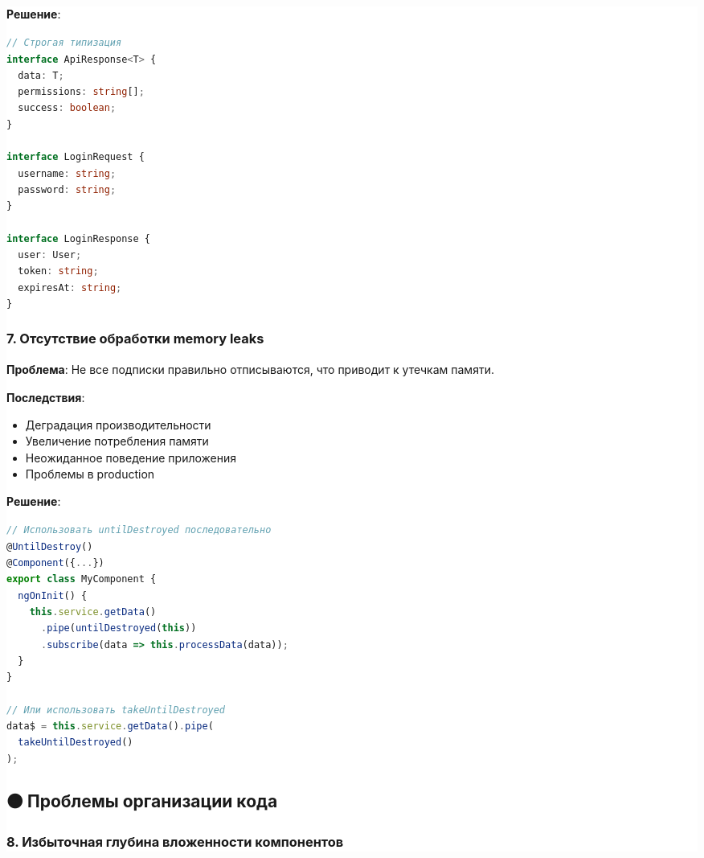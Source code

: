 **Решение**:
```typescript
// Строгая типизация
interface ApiResponse<T> {
  data: T;
  permissions: string[];
  success: boolean;
}

interface LoginRequest {
  username: string;
  password: string;
}

interface LoginResponse {
  user: User;
  token: string;
  expiresAt: string;
}
```

### 7. Отсутствие обработки memory leaks

**Проблема**: Не все подписки правильно отписываются, что приводит к утечкам памяти.

**Последствия**:
- Деградация производительности
- Увеличение потребления памяти
- Неожиданное поведение приложения
- Проблемы в production

**Решение**:
```typescript
// Использовать untilDestroyed последовательно
@UntilDestroy()
@Component({...})
export class MyComponent {
  ngOnInit() {
    this.service.getData()
      .pipe(untilDestroyed(this))
      .subscribe(data => this.processData(data));
  }
}

// Или использовать takeUntilDestroyed
data$ = this.service.getData().pipe(
  takeUntilDestroyed()
);
```

## 🟠 Проблемы организации кода

### 8. Избыточная глубина вложенности компонентов
